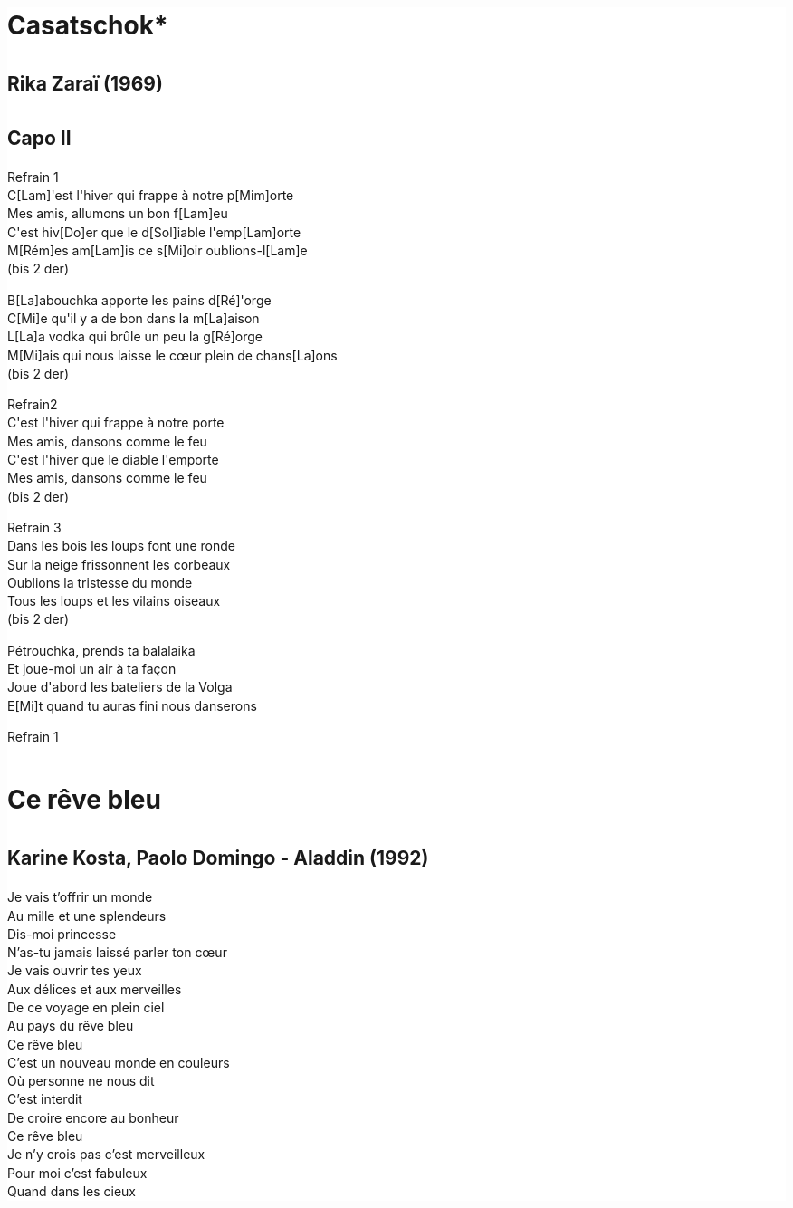# Casatschok\*

## Rika Zaraï (1969)

## Capo II

Refrain 1  
C\[Lam\]'est l'hiver qui frappe à notre p\[Mim\]orte  
Mes amis, allumons un bon f\[Lam\]eu  
C'est hiv\[Do\]er que le d\[Sol\]iable l'emp\[Lam\]orte  
M\[Rém\]es am\[Lam\]is ce s\[Mi\]oir oublions-l\[Lam\]e  
(bis 2 der)

B\[La\]abouchka apporte les pains d\[Ré\]'orge  
C\[Mi\]e qu'il y a de bon dans la m\[La\]aison   
L\[La\]a vodka qui brûle un peu la g\[Ré\]orge  
M\[Mi\]ais qui nous laisse le cœur plein de chans\[La\]ons  
(bis 2 der)

	  
Refrain2  
C'est l'hiver qui frappe à notre porte  
Mes amis, dansons comme le feu   
C'est l'hiver que le diable l'emporte  
Mes amis, dansons comme le feu   
(bis 2 der)

Refrain 3  
Dans les bois les loups font une ronde   
Sur la neige frissonnent les corbeaux  
Oublions la tristesse du monde  
Tous les loups et les vilains oiseaux  
(bis 2 der)

Pétrouchka, prends ta balalaika   
Et joue-moi un air à ta façon  
Joue d'abord les bateliers de la Volga   
E\[Mi\]t quand tu auras fini nous danserons

Refrain 1

# Ce rêve bleu

## Karine Kosta, Paolo Domingo \- Aladdin (1992)

Je vais t’offrir un monde  
Au mille et une splendeurs  
Dis-moi princesse  
N’as-tu jamais laissé parler ton cœur  
Je vais ouvrir tes yeux  
Aux délices et aux merveilles  
De ce voyage en plein ciel  
Au pays du rêve bleu  
Ce rêve bleu  
C’est un nouveau monde en couleurs  
Où personne ne nous dit  
C’est interdit  
De croire encore au bonheur  
Ce rêve bleu  
Je n’y crois pas c’est merveilleux  
Pour moi c’est fabuleux  
Quand dans les cieux  